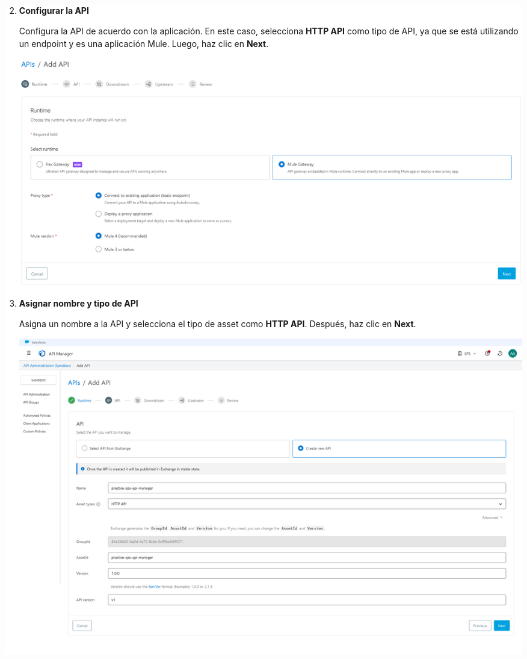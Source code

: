 2. **Configurar la API**

   Configura la API de acuerdo con la aplicación. En este caso, selecciona **HTTP API** como tipo de API, ya que se está utilizando un endpoint y es una aplicación Mule. Luego, haz clic en **Next**.

   ![Select runtime](images/Add-API-Select-runtime.png "Select runtime")

3. **Asignar nombre y tipo de API**

   Asigna un nombre a la API y selecciona el tipo de asset como **HTTP API**. Después, haz clic en **Next**.

   ![API Name](images/Add-API-Name.png "API Name")
